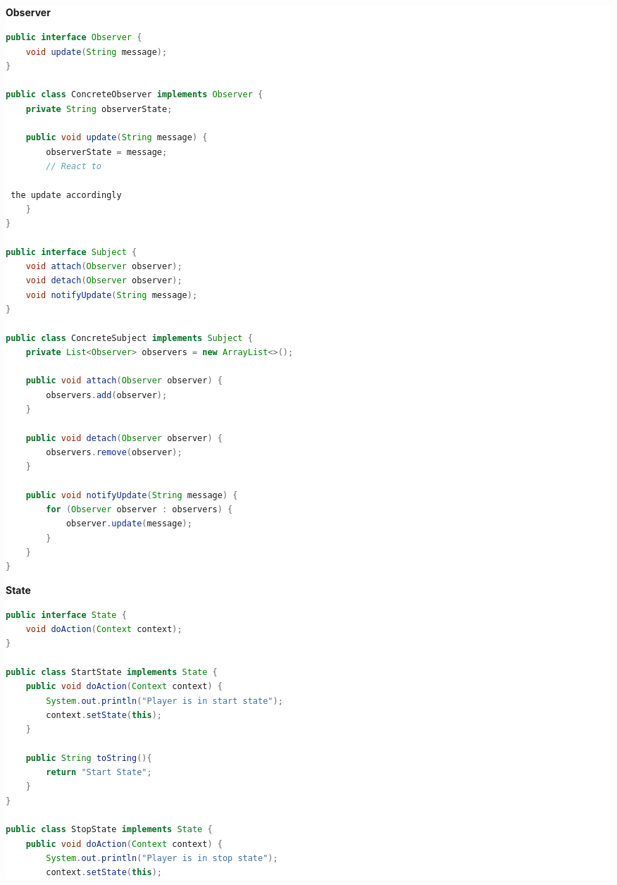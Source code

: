**Observer**

```java
public interface Observer {
    void update(String message);
}

public class ConcreteObserver implements Observer {
    private String observerState;

    public void update(String message) {
        observerState = message;
        // React to

 the update accordingly
    }
}

public interface Subject {
    void attach(Observer observer);
    void detach(Observer observer);
    void notifyUpdate(String message);
}

public class ConcreteSubject implements Subject {
    private List<Observer> observers = new ArrayList<>();

    public void attach(Observer observer) {
        observers.add(observer);
    }

    public void detach(Observer observer) {
        observers.remove(observer);
    }

    public void notifyUpdate(String message) {
        for (Observer observer : observers) {
            observer.update(message);
        }
    }
}
```

**State**

```java
public interface State {
    void doAction(Context context);
}

public class StartState implements State {
    public void doAction(Context context) {
        System.out.println("Player is in start state");
        context.setState(this);
    }

    public String toString(){
        return "Start State";
    }
}

public class StopState implements State {
    public void doAction(Context context) {
        System.out.println("Player is in stop state");
        context.setState(this);
```